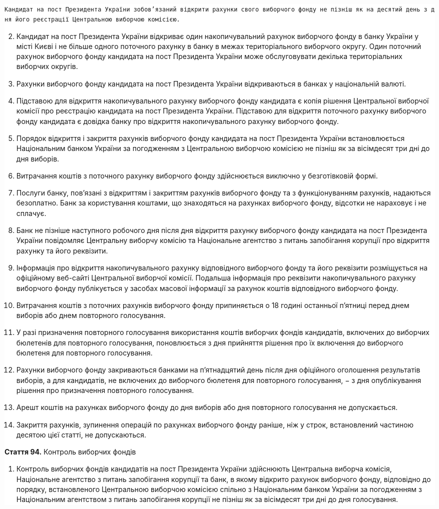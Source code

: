     Кандидат на пост Президента України зобов’язаний відкрити рахунки свого виборчого фонду не пізніш як на десятий день з дня його реєстрації Центральною виборчою комісією.

2. Кандидат на пост Президента України відкриває один накопичувальний рахунок виборчого фонду в банку України у місті Києві і не більше одного поточного рахунку в банку в межах територіального виборчого округу. Один поточний рахунок виборчого фонду кандидата на пост Президента України може обслуговувати декілька територіальних виборчих округів.

3. Рахунки виборчого фонду кандидата на пост Президента України відкриваються в банках у національній валюті.

4. Підставою для відкриття накопичувального рахунку виборчого фонду кандидата є копія рішення Центральної виборчої комісії про реєстрацію кандидата на пост Президента України. Підставою для відкриття поточного рахунку виборчого фонду кандидата є довідка банку про відкриття накопичувального рахунку виборчого фонду.

5. Порядок відкриття і закриття рахунків виборчого фонду кандидата на пост Президента України встановлюється Національним банком України за погодженням з Центральною виборчою комісією не пізніш як за вісімдесят три дні до дня виборів.

6. Витрачання коштів з поточного рахунку виборчого фонду здійснюється виключно у безготівковій формі.

7. Послуги банку, пов’язані з відкриттям і закриттям рахунків виборчого фонду та з функціонуванням рахунків, надаються безоплатно. Банк за користування коштами, що знаходяться на рахунках виборчого фонду, відсотки не нараховує і не сплачує.

8. Банк не пізніше наступного робочого дня після дня відкриття рахунку виборчого фонду кандидата на пост Президента України повідомляє Центральну виборчу комісію та Національне агентство з питань запобігання корупції про відкриття рахунку та його реквізити.

9. Інформація про відкриття накопичувального рахунку відповідного виборчого фонду та його реквізити розміщується на офіційному веб-сайті Центральної виборчої комісії. Подальша інформація про реквізити накопичувального рахунку виборчого фонду публікується у засобах масової інформації за рахунок коштів відповідного виборчого фонду.

10. Витрачання коштів з поточних рахунків виборчого фонду припиняється о 18 годині останньої п’ятниці перед днем виборів або днем повторного голосування.

11. У разі призначення повторного голосування використання коштів виборчих фондів кандидатів, включених до виборчих бюлетенів для повторного голосування, поновлюється з дня прийняття рішення про їх включення до виборчого бюлетеня для повторного голосування.

12. Рахунки виборчого фонду закриваються банками на п’ятнадцятий день після дня офіційного оголошення результатів виборів, а для кандидатів, не включених до виборчого бюлетеня для повторного голосування, − з дня опублікування рішення про призначення повторного голосування.

13. Арешт коштів на рахунках виборчого фонду до дня виборів або дня повторного голосування не допускається.

14. Закриття рахунків, зупинення операцій по рахунках виборчого фонду раніше, ніж у строк, встановлений частиною десятою цієї статті, не допускаються.

**Стаття 94.** Контроль виборчих фондів

1. Контроль виборчих фондів кандидатів на пост Президента України здійснюють Центральна виборча комісія, Національне агентство з питань запобігання корупції та банк, в якому відкрито рахунок виборчого фонду, відповідно до порядку, встановленого Центральною виборчою комісією спільно з Національним банком України за погодженням з Національним агентством з питань запобігання корупції не пізніш як за вісімдесят три дні до дня голосування.
